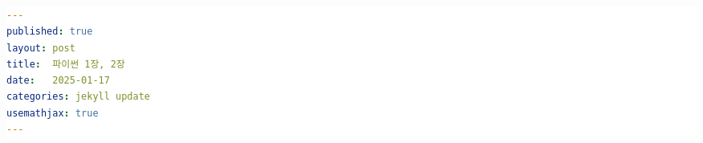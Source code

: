 ```yaml
---
published: true
layout: post
title:  파이썬 1장, 2장
date:   2025-01-17
categories: jekyll update
usemathjax: true
---
```


<head>
  <style>
    table.dataframe {
      white-space: normal;
      width: 100%;
      height: 240px;
      display: block;
      overflow: auto;
      font-family: Arial, sans-serif;
      font-size: 0.9rem;
      line-height: 20px;
      text-align: center;
      border: 0px !important;
    }

    table.dataframe th {
      text-align: center;
      font-weight: bold;
      padding: 8px;
    }

    table.dataframe td {
      text-align: center;
      padding: 8px;
    }

    table.dataframe tr:hover {
      background: #b8d1f3; 
    }

    .output_prompt {
      overflow: auto;
      font-size: 0.9rem;
      line-height: 1.45;
      border-radius: 0.3rem;
      -webkit-overflow-scrolling: touch;
      padding: 0.8rem;
      margin-top: 0;
      margin-bottom: 15px;
      font: 1rem Consolas, "Liberation Mono", Menlo, Courier, monospace;
      color: $code-text-color;
      border: solid 1px $border-color;
      border-radius: 0.3rem;
      word-break: normal;
      white-space: pre;
    }
